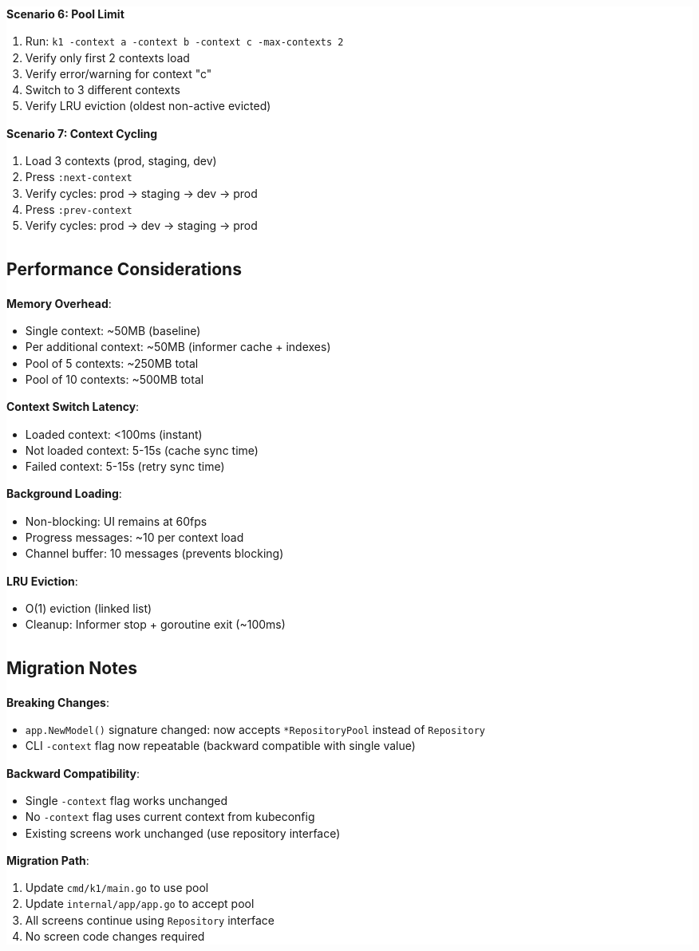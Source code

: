 **Scenario 6: Pool Limit**
1. Run: `k1 -context a -context b -context c -max-contexts 2`
2. Verify only first 2 contexts load
3. Verify error/warning for context "c"
4. Switch to 3 different contexts
5. Verify LRU eviction (oldest non-active evicted)

**Scenario 7: Context Cycling**
1. Load 3 contexts (prod, staging, dev)
2. Press `:next-context`
3. Verify cycles: prod → staging → dev → prod
4. Press `:prev-context`
5. Verify cycles: prod → dev → staging → prod

## Performance Considerations

**Memory Overhead**:
- Single context: ~50MB (baseline)
- Per additional context: ~50MB (informer cache + indexes)
- Pool of 5 contexts: ~250MB total
- Pool of 10 contexts: ~500MB total

**Context Switch Latency**:
- Loaded context: <100ms (instant)
- Not loaded context: 5-15s (cache sync time)
- Failed context: 5-15s (retry sync time)

**Background Loading**:
- Non-blocking: UI remains at 60fps
- Progress messages: ~10 per context load
- Channel buffer: 10 messages (prevents blocking)

**LRU Eviction**:
- O(1) eviction (linked list)
- Cleanup: Informer stop + goroutine exit (~100ms)

## Migration Notes

**Breaking Changes**:
- `app.NewModel()` signature changed: now accepts `*RepositoryPool`
  instead of `Repository`
- CLI `-context` flag now repeatable (backward compatible with single
  value)

**Backward Compatibility**:
- Single `-context` flag works unchanged
- No `-context` flag uses current context from kubeconfig
- Existing screens work unchanged (use repository interface)

**Migration Path**:
1. Update `cmd/k1/main.go` to use pool
2. Update `internal/app/app.go` to accept pool
3. All screens continue using `Repository` interface
4. No screen code changes required
